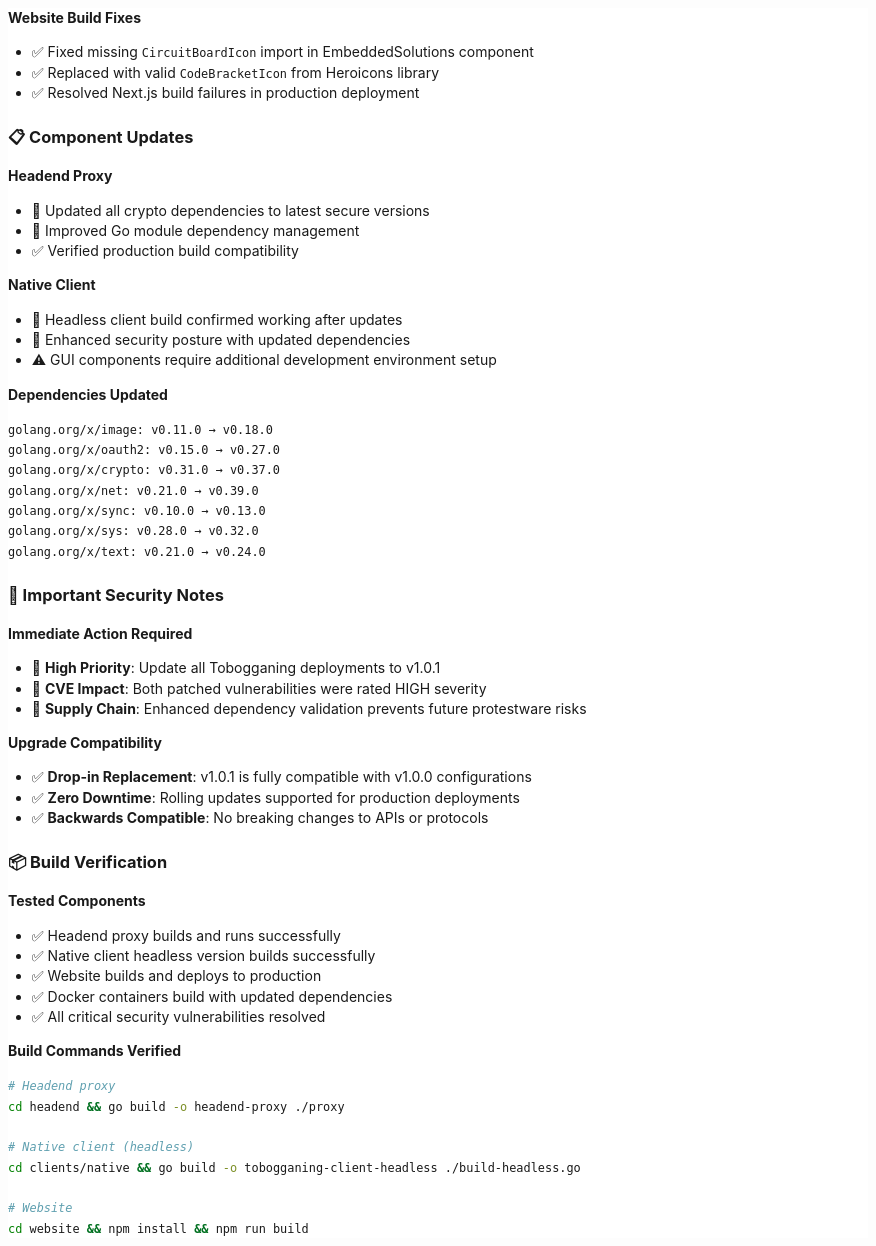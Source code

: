 **Website Build Fixes**
- ✅ Fixed missing `CircuitBoardIcon` import in EmbeddedSolutions component
- ✅ Replaced with valid `CodeBracketIcon` from Heroicons library
- ✅ Resolved Next.js build failures in production deployment

### 📋 Component Updates

**Headend Proxy**
- 🔄 Updated all crypto dependencies to latest secure versions
- 🔄 Improved Go module dependency management
- ✅ Verified production build compatibility

**Native Client**
- 🔄 Headless client build confirmed working after updates
- 🔄 Enhanced security posture with updated dependencies
- ⚠️ GUI components require additional development environment setup

**Dependencies Updated**
```
golang.org/x/image: v0.11.0 → v0.18.0
golang.org/x/oauth2: v0.15.0 → v0.27.0  
golang.org/x/crypto: v0.31.0 → v0.37.0
golang.org/x/net: v0.21.0 → v0.39.0
golang.org/x/sync: v0.10.0 → v0.13.0
golang.org/x/sys: v0.28.0 → v0.32.0
golang.org/x/text: v0.21.0 → v0.24.0
```

### 🚨 Important Security Notes

**Immediate Action Required**
- 🔴 **High Priority**: Update all Tobogganing deployments to v1.0.1
- 🔴 **CVE Impact**: Both patched vulnerabilities were rated HIGH severity
- 🔴 **Supply Chain**: Enhanced dependency validation prevents future protestware risks

**Upgrade Compatibility**
- ✅ **Drop-in Replacement**: v1.0.1 is fully compatible with v1.0.0 configurations
- ✅ **Zero Downtime**: Rolling updates supported for production deployments
- ✅ **Backwards Compatible**: No breaking changes to APIs or protocols

### 📦 Build Verification

**Tested Components**
- ✅ Headend proxy builds and runs successfully
- ✅ Native client headless version builds successfully  
- ✅ Website builds and deploys to production
- ✅ Docker containers build with updated dependencies
- ✅ All critical security vulnerabilities resolved

**Build Commands Verified**
```bash
# Headend proxy
cd headend && go build -o headend-proxy ./proxy

# Native client (headless)  
cd clients/native && go build -o tobogganing-client-headless ./build-headless.go

# Website
cd website && npm install && npm run build
```
